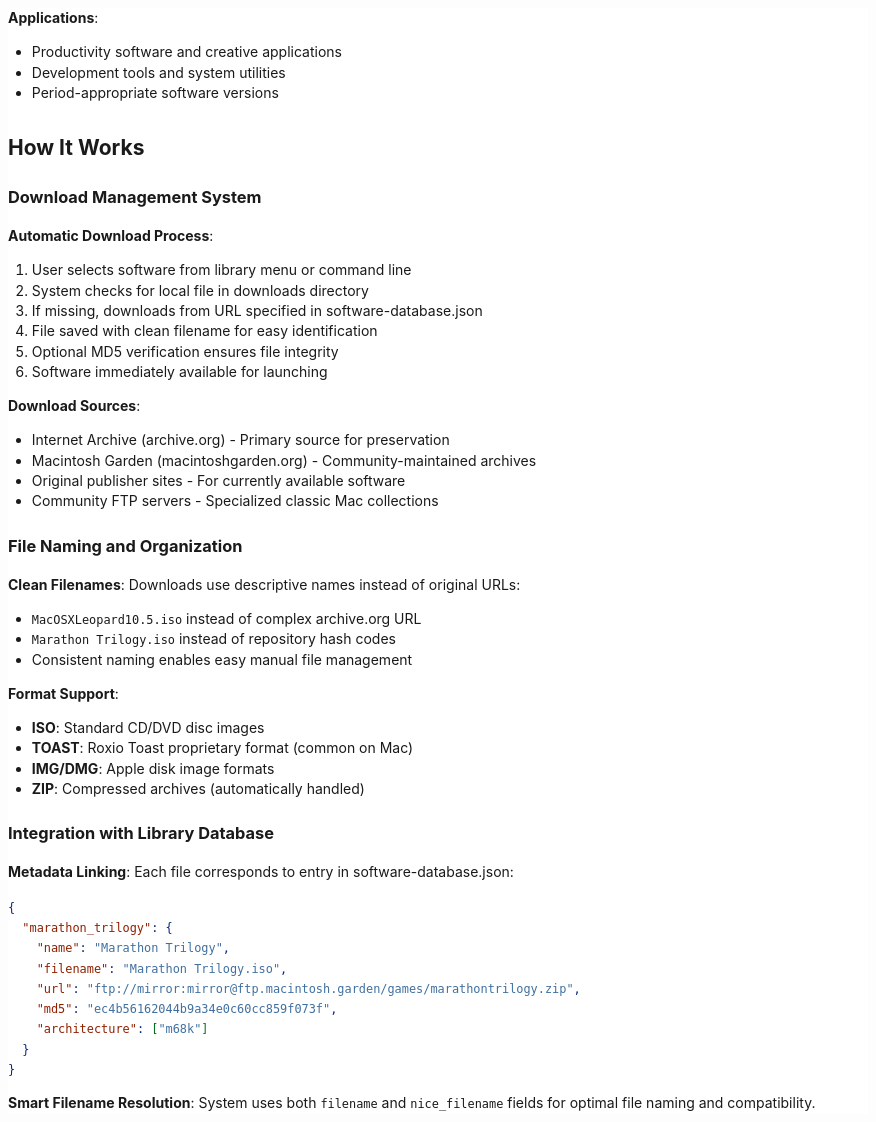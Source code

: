 **Applications**:
- Productivity software and creative applications
- Development tools and system utilities
- Period-appropriate software versions

## How It Works

### Download Management System

**Automatic Download Process**:
1. User selects software from library menu or command line
2. System checks for local file in downloads directory
3. If missing, downloads from URL specified in software-database.json
4. File saved with clean filename for easy identification
5. Optional MD5 verification ensures file integrity
6. Software immediately available for launching

**Download Sources**:
- Internet Archive (archive.org) - Primary source for preservation
- Macintosh Garden (macintoshgarden.org) - Community-maintained archives
- Original publisher sites - For currently available software
- Community FTP servers - Specialized classic Mac collections

### File Naming and Organization

**Clean Filenames**: Downloads use descriptive names instead of original URLs:
- `MacOSXLeopard10.5.iso` instead of complex archive.org URL
- `Marathon Trilogy.iso` instead of repository hash codes
- Consistent naming enables easy manual file management

**Format Support**:
- **ISO**: Standard CD/DVD disc images
- **TOAST**: Roxio Toast proprietary format (common on Mac)  
- **IMG/DMG**: Apple disk image formats
- **ZIP**: Compressed archives (automatically handled)

### Integration with Library Database

**Metadata Linking**: Each file corresponds to entry in software-database.json:
```json
{
  "marathon_trilogy": {
    "name": "Marathon Trilogy",
    "filename": "Marathon Trilogy.iso",
    "url": "ftp://mirror:mirror@ftp.macintosh.garden/games/marathontrilogy.zip",
    "md5": "ec4b56162044b9a34e0c60cc859f073f",
    "architecture": ["m68k"]
  }
}
```

**Smart Filename Resolution**: System uses both `filename` and `nice_filename` fields for optimal file naming and compatibility.
